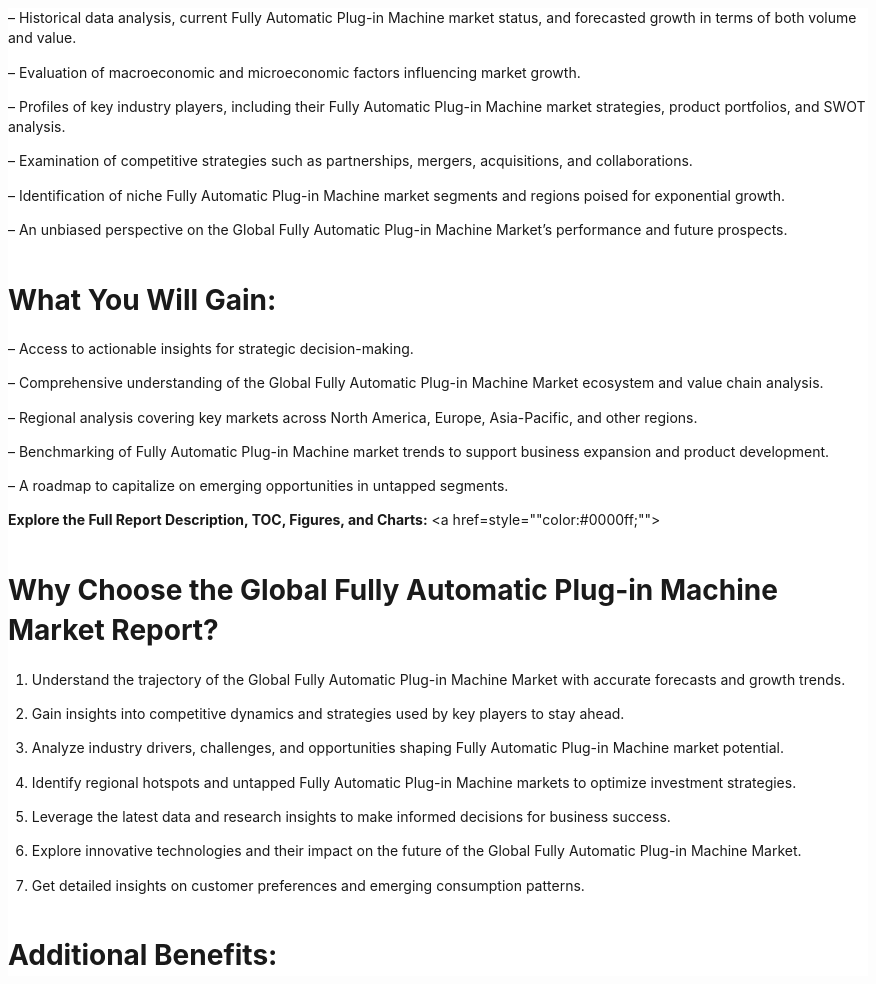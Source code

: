– Historical data analysis, current Fully Automatic Plug-in Machine market status, and forecasted growth in terms of both volume and value.

– Evaluation of macroeconomic and microeconomic factors influencing market growth.

– Profiles of key industry players, including their Fully Automatic Plug-in Machine market strategies, product portfolios, and SWOT analysis.

– Examination of competitive strategies such as partnerships, mergers, acquisitions, and collaborations.

– Identification of niche Fully Automatic Plug-in Machine market segments and regions poised for exponential growth.

– An unbiased perspective on the Global Fully Automatic Plug-in Machine Market’s performance and future prospects.

# <strong>What You Will Gain:</strong>

– Access to actionable insights for strategic decision-making.

– Comprehensive understanding of the Global Fully Automatic Plug-in Machine Market ecosystem and value chain analysis.

– Regional analysis covering key markets across North America, Europe, Asia-Pacific, and other regions.

– Benchmarking of Fully Automatic Plug-in Machine market trends to support business expansion and product development.

– A roadmap to capitalize on emerging opportunities in untapped segments.

<strong>Explore the Full Report Description, TOC, Figures, and Charts:</strong>
<a href=style=""color:#0000ff;""></a>

# <strong>Why Choose the Global Fully Automatic Plug-in Machine Market Report?</strong>

1. Understand the trajectory of the Global Fully Automatic Plug-in Machine Market with accurate forecasts and growth trends.

2. Gain insights into competitive dynamics and strategies used by key players to stay ahead.

3. Analyze industry drivers, challenges, and opportunities shaping Fully Automatic Plug-in Machine market potential.

4. Identify regional hotspots and untapped Fully Automatic Plug-in Machine markets to optimize investment strategies.

5. Leverage the latest data and research insights to make informed decisions for business success.

6. Explore innovative technologies and their impact on the future of the Global Fully Automatic Plug-in Machine Market.

7. Get detailed insights on customer preferences and emerging consumption patterns.

# <strong>Additional Benefits:</strong>
